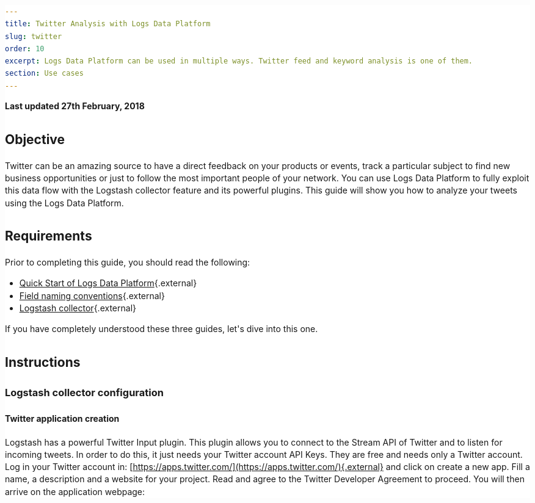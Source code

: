 ```yaml
---
title: Twitter Analysis with Logs Data Platform
slug: twitter
order: 10
excerpt: Logs Data Platform can be used in multiple ways. Twitter feed and keyword analysis is one of them.
section: Use cases
---
```


**Last updated 27th February, 2018**

## Objective

Twitter can be an amazing source to have a direct feedback on your products or events, track a particular subject to find new business opportunities or just to follow the most important people of your network. You can use Logs Data Platform to fully exploit this data flow with the Logstash collector feature and its powerful plugins. This guide will show you how to analyze your tweets using the Logs Data Platform.
 
## Requirements

Prior to completing this guide, you should read the following:

- [Quick Start of Logs Data Platform](https://docs.ovh.com/gb/en/logs-data-platform/quick-start/){.external}
- [Field naming conventions](https://docs.ovh.com/gb/en/logs-data-platform/field-naming-conventions/){.external}
- [Logstash collector](https://docs.ovh.com/gb/en/logs-data-platform/logstash-input/){.external}

If you have completely understood these three guides, let's dive into this one.

## Instructions

### Logstash collector configuration

#### Twitter application creation

Logstash has a powerful Twitter Input plugin. This plugin allows you to connect to the Stream API of Twitter and to listen for incoming tweets. In order to do this, it just needs your Twitter account API Keys. They are free and needs only a Twitter account. Log in your Twitter account in: [https://apps.twitter.com/](https://apps.twitter.com/){.external} and click on create a new app. Fill a name, a description and a website for your project. Read and agree to the Twitter Developer Agreement to proceed. You will then arrive on the application webpage:

